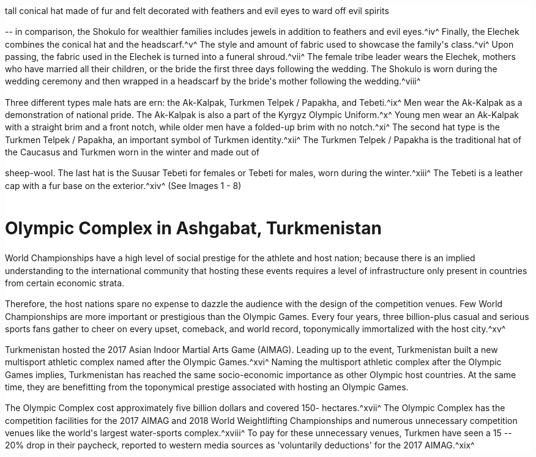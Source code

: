 tall conical hat made of fur and felt decorated with feathers and evil
eyes to ward off evil spirits

-- in comparison, the Shokulo for wealthier families includes jewels in
addition to feathers and evil eyes.^iv^ Finally, the Elechek combines
the conical hat and the headscarf.^v^ The style and amount of fabric
used to showcase the family\'s class.^vi^ Upon passing, the fabric used
in the Elechek is turned into a funeral shroud.^vii^ The female tribe
leader wears the Elechek, mothers who have married all their children,
or the bride the first three days following the wedding. The Shokulo is
worn during the wedding ceremony and then wrapped in a headscarf by the
bride's mother following the wedding.^viii^

Three different types male hats are ern: the Ak-Kalpak, Turkmen Telpek /
Papakha, and Tebeti.^ix^ Men wear the Ak-Kalpak as a demonstration of
national pride. The Ak-Kalpak is also a part of the Kyrgyz Olympic
Uniform.^x^ Young men wear an Ak-Kalpak with a straight brim and a front
notch, while older men have a folded-up brim with no notch.^xi^ The
second hat type is the Turkmen Telpek / Papakha, an important symbol of
Turkmen identity.^xii^ The Turkmen Telpek / Papakha is the traditional
hat of the Caucasus and Turkmen worn in the winter and made out of

sheep-wool. The last hat is the Suusar Tebeti for females or Tebeti for
males, worn during the winter.^xiii^ The Tebeti is a leather cap with a
fur base on the exterior.^xiv^ (See Images 1 - 8)

Olympic Complex in Ashgabat, Turkmenistan
=========================================

World Championships have a high level of social prestige for the athlete
and host nation; because there is an implied understanding to the
international community that hosting these events requires a level of
infrastructure only present in countries from certain economic strata.

Therefore, the host nations spare no expense to dazzle the audience with
the design of the competition venues. Few World Championships are more
important or prestigious than the Olympic Games. Every four years, three
billion-plus casual and serious sports fans gather to cheer on every
upset, comeback, and world record, toponymically immortalized with the
host city.^xv^

Turkmenistan hosted the 2017 Asian Indoor Martial Arts Game (AIMAG).
Leading up to the event, Turkmenistan built a new multisport athletic
complex named after the Olympic Games.^xvi^ Naming the multisport
athletic complex after the Olympic Games implies, Turkmenistan has
reached the same socio-economic importance as other Olympic host
countries. At the same time, they are benefitting from the toponymical
prestige associated with hosting an Olympic Games.

The Olympic Complex cost approximately five billion dollars and covered
150- hectares.^xvii^ The Olympic Complex has the competition facilities
for the 2017 AIMAG and 2018 World Weightlifting Championships and
numerous unnecessary competition venues like the world's largest
water-sports complex.^xviii^ To pay for these unnecessary venues,
Turkmen have seen a 15 -- 20% drop in their paycheck, reported to
western media sources as 'voluntarily deductions' for the 2017
AIMAG.^xix^
